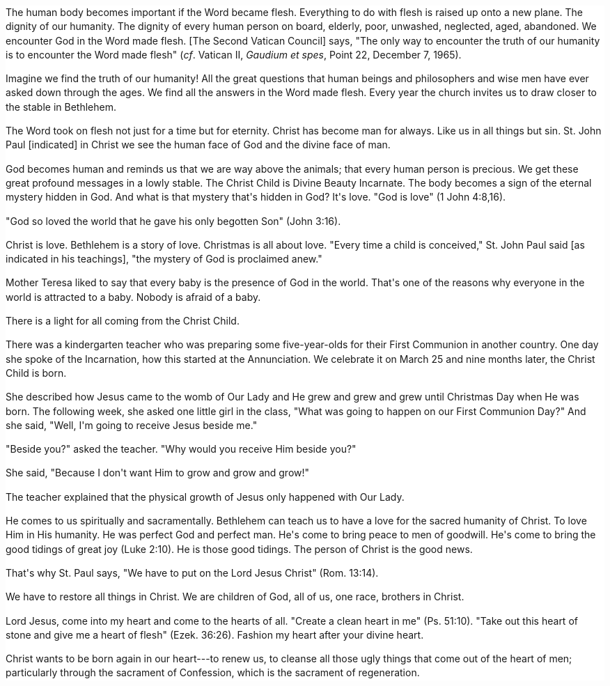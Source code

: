 The human body becomes important if the Word became flesh. Everything to do with flesh is raised up onto a new plane. The dignity of our humanity. The dignity of every human person on board, elderly, poor, unwashed, neglected, aged, abandoned. We encounter God in the Word made flesh. \[The Second Vatican Council\] says, "The only way to encounter the truth of our humanity is to encounter the Word made flesh" (*cf*. Vatican II, *Gaudium et spes*, Point 22, December 7, 1965).

Imagine we find the truth of our humanity! All the great questions that human beings and philosophers and wise men have ever asked down through the ages. We find all the answers in the Word made flesh. Every year the church invites us to draw closer to the stable in Bethlehem.

The Word took on flesh not just for a time but for eternity. Christ has become man for always. Like us in all things but sin. St. John Paul \[indicated\] in Christ we see the human face of God and the divine face of man.

God becomes human and reminds us that we are way above the animals; that every human person is precious. We get these great profound messages in a lowly stable. The Christ Child is Divine Beauty Incarnate. The body becomes a sign of the eternal mystery hidden in God. And what is that mystery that\'s hidden in God? It\'s love. "God is love" (1 John 4:8,16).

"God so loved the world that he gave his only begotten Son" (John 3:16).

Christ is love. Bethlehem is a story of love. Christmas is all about love. "Every time a child is conceived," St. John Paul said \[as indicated in his teachings\], "the mystery of God is proclaimed anew."

Mother Teresa liked to say that every baby is the presence of God in the world. That\'s one of the reasons why everyone in the world is attracted to a baby. Nobody is afraid of a baby.

There is a light for all coming from the Christ Child.

There was a kindergarten teacher who was preparing some five-year-olds for their First Communion in another country. One day she spoke of the Incarnation, how this started at the Annunciation. We celebrate it on March 25 and nine months later, the Christ Child is born.

She described how Jesus came to the womb of Our Lady and He grew and grew and grew until Christmas Day when He was born. The following week, she asked one little girl in the class, "What was going to happen on our First Communion Day?" And she said, "Well, I\'m going to receive Jesus beside me."

"Beside you?" asked the teacher. "Why would you receive Him beside you?"

She said, "Because I don\'t want Him to grow and grow and grow!"

The teacher explained that the physical growth of Jesus only happened with Our Lady.

He comes to us spiritually and sacramentally. Bethlehem can teach us to have a love for the sacred humanity of Christ. To love Him in His humanity. He was perfect God and perfect man. He\'s come to bring peace to men of goodwill. He\'s come to bring the good tidings of great joy (Luke 2:10). He is those good tidings. The person of Christ is the good news.

That\'s why St. Paul says, "We have to put on the Lord Jesus Christ" (Rom. 13:14).

We have to restore all things in Christ. We are children of God, all of us, one race, brothers in Christ.

Lord Jesus, come into my heart and come to the hearts of all. "Create a clean heart in me" (Ps. 51:10). "Take out this heart of stone and give me a heart of flesh" (Ezek. 36:26). Fashion my heart after your divine heart.

Christ wants to be born again in our heart---to renew us, to cleanse all those ugly things that come out of the heart of men; particularly through the sacrament of Confession, which is the sacrament of regeneration.
